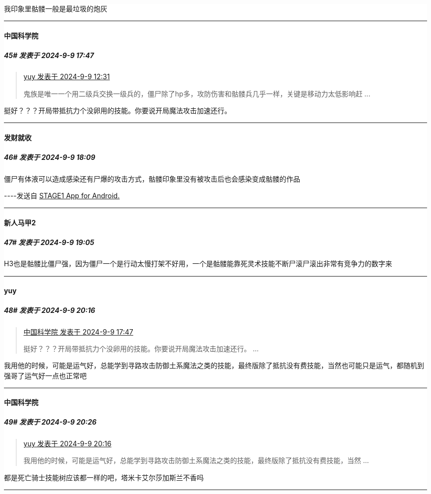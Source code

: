 我印象里骷髅一般是最垃圾的炮灰


*****

####  中国科学院  
##### 45#       发表于 2024-9-9 17:47

<blockquote><a href="httphttps://bbs.saraba1st.com/2b/forum.php?mod=redirect&amp;goto=findpost&amp;pid=66153460&amp;ptid=2198631" target="_blank">yuy 发表于 2024-9-9 12:31</a>

鬼族是唯一一个用二级兵交换一级兵的，僵尸除了hp多，攻防伤害和骷髅兵几乎一样，关键是移动力太低影响赶 ...</blockquote>
挺好？？？开局带抵抗力个没卵用的技能。你要说开局魔法攻击加速还行。


*****

####  发财就收  
##### 46#       发表于 2024-9-9 18:09

僵尸有体液可以造成感染还有尸爆的攻击方式，骷髅印象里没有被攻击后也会感染变成骷髅的作品

----发送自 [STAGE1 App for Android.](http://stage1.5j4m.com/?1.37)


*****

####  新人马甲2  
##### 47#       发表于 2024-9-9 19:05

H3也是骷髅比僵尸强，因为僵尸一个是行动太慢打架不好用，一个是骷髅能靠死灵术技能不断尸滚尸滚出非常有竞争力的数字来


*****

####  yuy  
##### 48#       发表于 2024-9-9 20:16

<blockquote><a href="httphttps://bbs.saraba1st.com/2b/forum.php?mod=redirect&amp;goto=findpost&amp;pid=66156543&amp;ptid=2198631" target="_blank">中国科学院 发表于 2024-9-9 17:47</a>

挺好？？？开局带抵抗力个没卵用的技能。你要说开局魔法攻击加速还行。 ...</blockquote>
我用他的时候，可能是运气好，总能学到寻路攻击防御土系魔法之类的技能，最终版除了抵抗没有费技能，当然也可能只是运气，都随机到强哥了运气好一点也正常吧


*****

####  中国科学院  
##### 49#       发表于 2024-9-9 20:26

<blockquote><a href="httphttps://bbs.saraba1st.com/2b/forum.php?mod=redirect&amp;goto=findpost&amp;pid=66157717&amp;ptid=2198631" target="_blank">yuy 发表于 2024-9-9 20:16</a>

我用他的时候，可能是运气好，总能学到寻路攻击防御土系魔法之类的技能，最终版除了抵抗没有费技能，当然 ...</blockquote>
都是死亡骑士技能树应该都一样的吧，塔米卡艾尔莎加斯兰不香吗


*****
